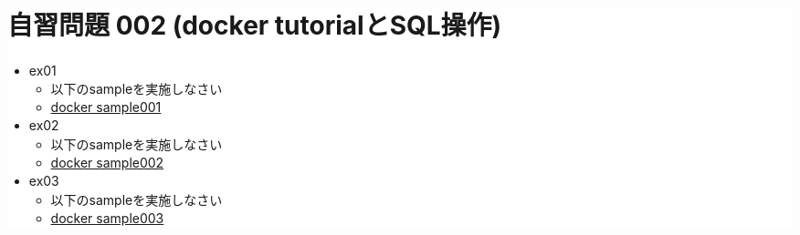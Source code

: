# 自習問題 002 (docker tutorialとSQL操作)
- ex01
  - 以下のsampleを実施しなさい
  - [docker sample001](/docker/sample001)
- ex02
  - 以下のsampleを実施しなさい
  - [docker sample002](/docker/sample002)
- ex03
  - 以下のsampleを実施しなさい
  - [docker sample003](/docker/sample003)
